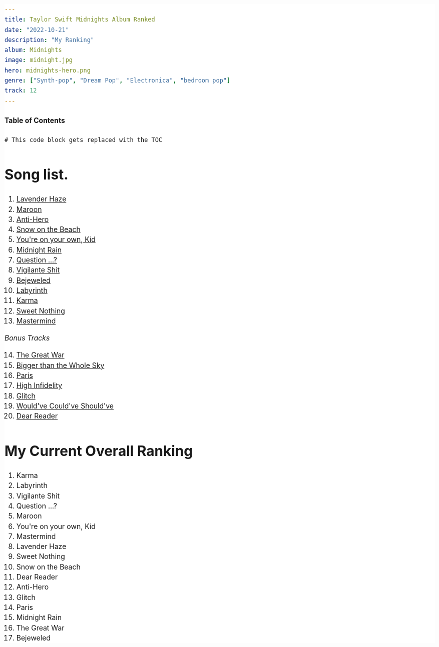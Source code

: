 ```yaml
---
title: Taylor Swift Midnights Album Ranked
date: "2022-10-21"
description: "My Ranking"
album: Midnights
image: midnight.jpg
hero: midnights-hero.png
genre: ["Synth-pop", "Dream Pop", "Electronica", "bedroom pop"]
track: 12
---
```


#### Table of Contents

```toc
# This code block gets replaced with the TOC
```

# Song list.

1. [Lavender Haze](../Song-list/lavender-haze.md)
2. [Maroon](../Song-list/maroon.md)
3. [Anti-Hero](../Song-list/anti-hero.md)
4. [Snow on the Beach](../Song-list/snow-on-the-beach.md)
5. [You're on your own, Kid](../Song-list/own-kid.md)
6. [Midnight Rain](../Song-list/midnight-rain.md)
7. [Question ...?](../Song-list/question.md)
8. [Vigilante Shit](../Song-list/vigilante-shit.md)
9. [Bejeweled](../Song-list/bejeweled.md)
10. [Labyrinth](../Song-list/labyrinth.md)
11. [Karma](../Song-list/karma.md)
12. [Sweet Nothing](../Song-list/sweet-nothing.md)
13. [Mastermind](../Song-list/mastermind.md)

_Bonus Tracks_

14. [The Great War](../Song-list/the-great-war.md)
15. [Bigger than the Whole Sky](../Song-list/bigger-than-the-whole-sky.md)
16. [Paris](../Song-list/paris.md)
17. [High Infidelity](../Song-list/high-infidelity.md)
18. [Glitch](../Song-list/glitch.md)
19. [Would've Could've Should've](../Song-list/wouldve-couldve-shouldve.md)
20. [Dear Reader](../Song-list/dear-reader.md)

# My Current Overall Ranking

1. Karma
2. Labyrinth
3. Vigilante Shit
4. Question ...?
5. Maroon
6. You're on your own, Kid
7. Mastermind
8. Lavender Haze
9. Sweet Nothing
10. Snow on the Beach
11. Dear Reader
12. Anti-Hero
13. Glitch
14. Paris
15. Midnight Rain
16. The Great War
17. Bejeweled